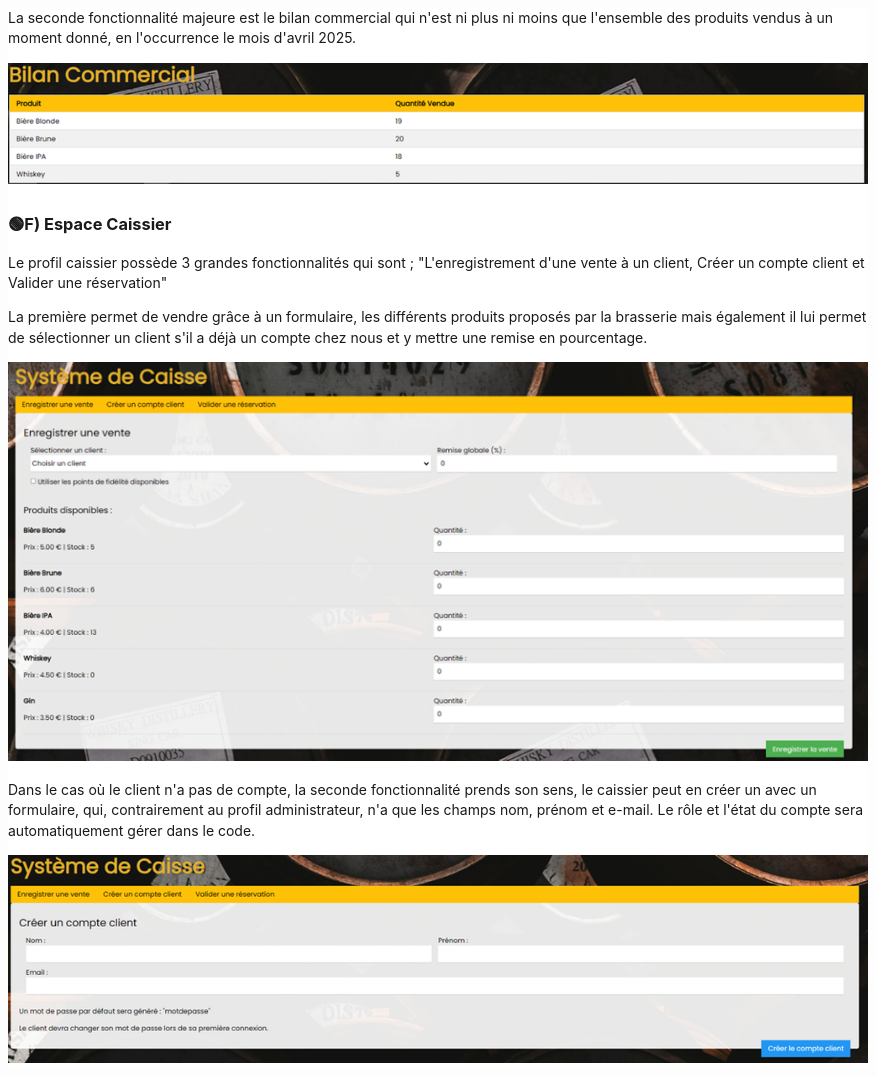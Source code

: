La seconde fonctionnalité majeure est le bilan commercial qui n'est ni plus ni moins que l'ensemble des produits vendus à un moment donné, en l'occurrence le mois d'avril 2025.

![Bilan commercial](image-63.png)

### 🟢F) Espace Caissier

Le profil caissier possède 3 grandes fonctionnalités qui sont ; "L'enregistrement d'une vente à un client, Créer un compte client et Valider une réservation"

La première permet de vendre grâce à un formulaire, les différents produits proposés par la brasserie mais également il lui permet de sélectionner un client s'il a déjà un compte chez nous et y mettre une remise en pourcentage.

![Interface caissier vente](image-64.png)

Dans le cas où le client n'a pas de compte, la seconde fonctionnalité prends son sens, le caissier peut en créer un avec un formulaire, qui, contrairement au profil administrateur, n'a que les champs nom, prénom et e-mail. Le rôle et l'état du compte sera automatiquement gérer dans le code.

![Création compte client](image-65.png)
